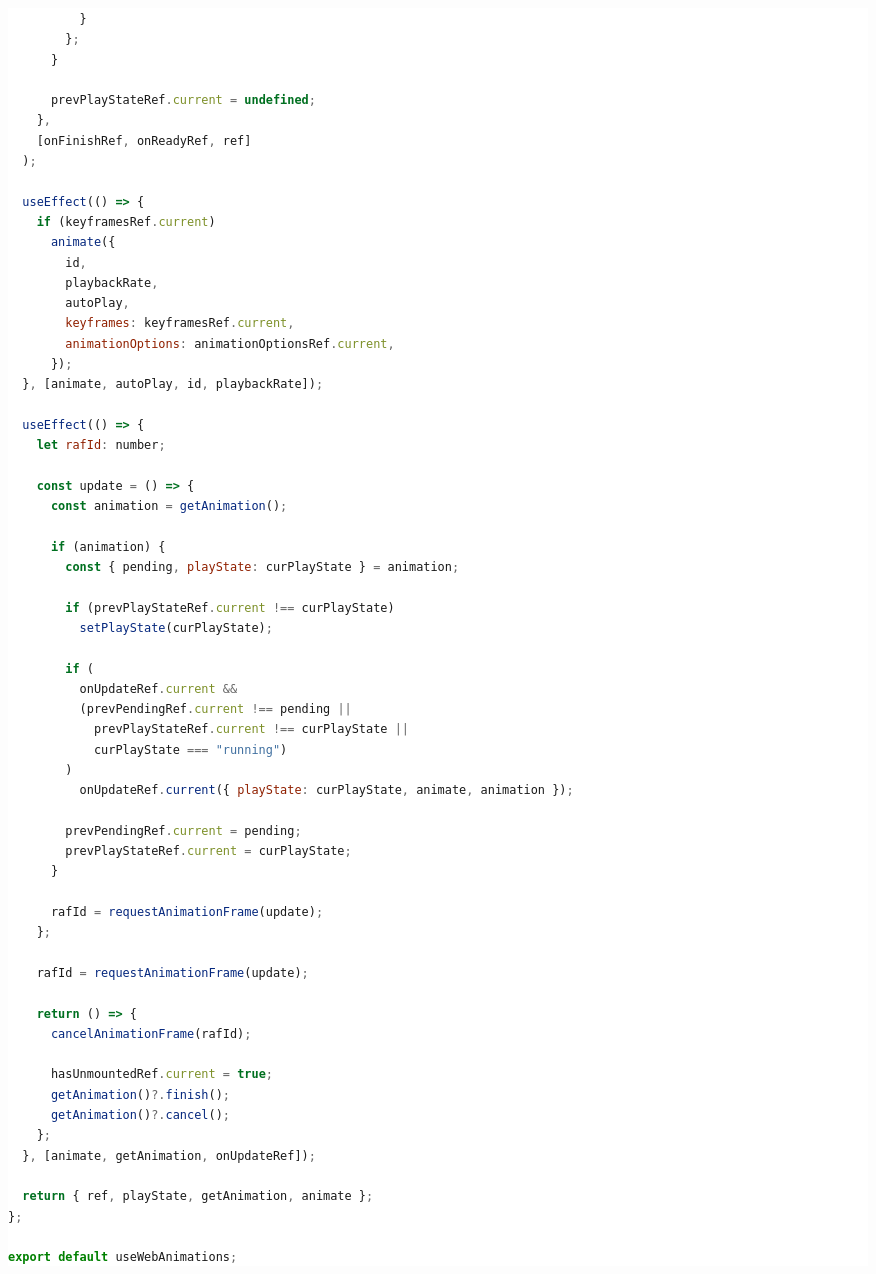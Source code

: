 ```JavaScript
          }
        };
      }

      prevPlayStateRef.current = undefined;
    },
    [onFinishRef, onReadyRef, ref]
  );

  useEffect(() => {
    if (keyframesRef.current)
      animate({
        id,
        playbackRate,
        autoPlay,
        keyframes: keyframesRef.current,
        animationOptions: animationOptionsRef.current,
      });
  }, [animate, autoPlay, id, playbackRate]);

  useEffect(() => {
    let rafId: number;

    const update = () => {
      const animation = getAnimation();

      if (animation) {
        const { pending, playState: curPlayState } = animation;

        if (prevPlayStateRef.current !== curPlayState)
          setPlayState(curPlayState);

        if (
          onUpdateRef.current &&
          (prevPendingRef.current !== pending ||
            prevPlayStateRef.current !== curPlayState ||
            curPlayState === "running")
        )
          onUpdateRef.current({ playState: curPlayState, animate, animation });

        prevPendingRef.current = pending;
        prevPlayStateRef.current = curPlayState;
      }

      rafId = requestAnimationFrame(update);
    };

    rafId = requestAnimationFrame(update);

    return () => {
      cancelAnimationFrame(rafId);

      hasUnmountedRef.current = true;
      getAnimation()?.finish();
      getAnimation()?.cancel();
    };
  }, [animate, getAnimation, onUpdateRef]);

  return { ref, playState, getAnimation, animate };
};

export default useWebAnimations;
```